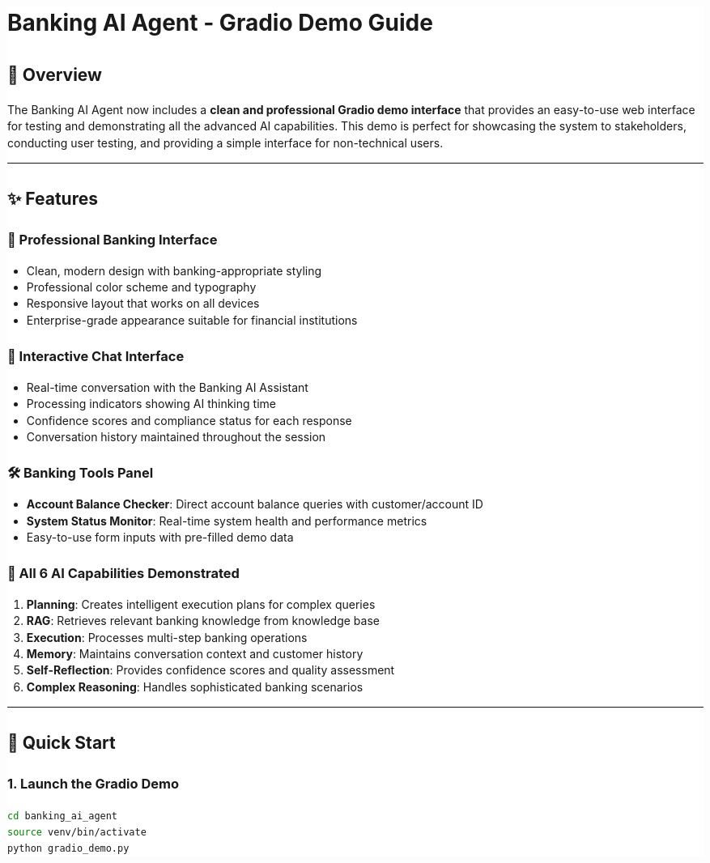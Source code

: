 # Banking AI Agent - Gradio Demo Guide

## 🎯 Overview

The Banking AI Agent now includes a **clean and professional Gradio demo interface** that provides an easy-to-use web interface for testing and demonstrating all the advanced AI capabilities. This demo is perfect for showcasing the system to stakeholders, conducting user testing, and providing a simple interface for non-technical users.

---

## ✨ Features

### **🏦 Professional Banking Interface**
- Clean, modern design with banking-appropriate styling
- Professional color scheme and typography
- Responsive layout that works on all devices
- Enterprise-grade appearance suitable for financial institutions

### **💬 Interactive Chat Interface**
- Real-time conversation with the Banking AI Assistant
- Processing indicators showing AI thinking time
- Confidence scores and compliance status for each response
- Conversation history maintained throughout the session

### **🛠️ Banking Tools Panel**
- **Account Balance Checker**: Direct account balance queries with customer/account ID
- **System Status Monitor**: Real-time system health and performance metrics
- Easy-to-use form inputs with pre-filled demo data

### **🧠 All 6 AI Capabilities Demonstrated**
1. **Planning**: Creates intelligent execution plans for complex queries
2. **RAG**: Retrieves relevant banking knowledge from knowledge base
3. **Execution**: Processes multi-step banking operations
4. **Memory**: Maintains conversation context and customer history
5. **Self-Reflection**: Provides confidence scores and quality assessment
6. **Complex Reasoning**: Handles sophisticated banking scenarios

---

## 🚀 Quick Start

### **1. Launch the Gradio Demo**
```bash
cd banking_ai_agent
source venv/bin/activate
python gradio_demo.py
```
